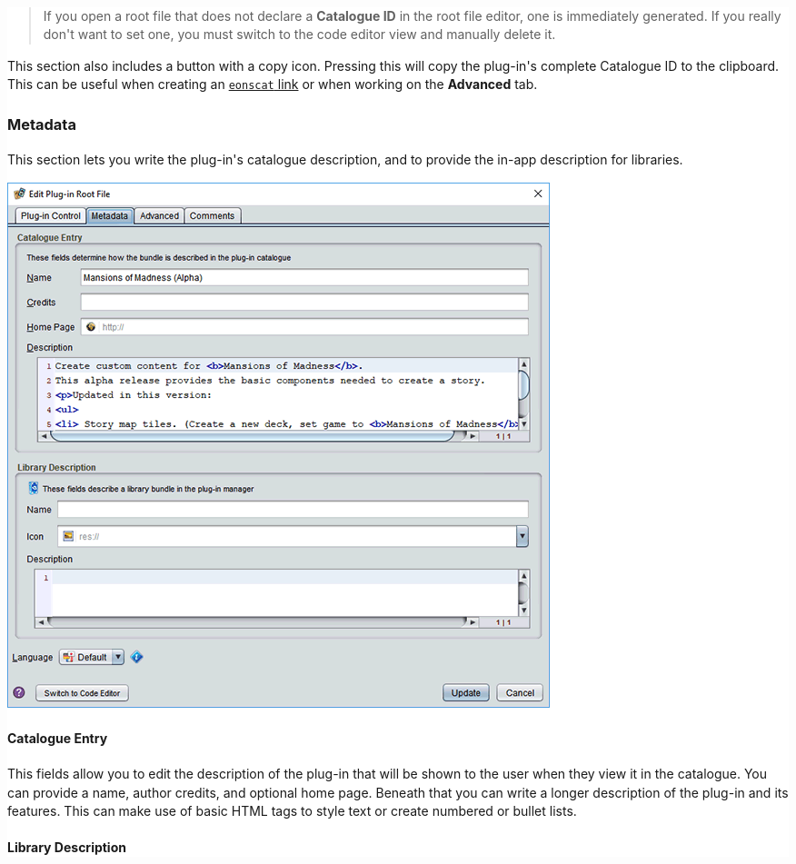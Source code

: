> If you open a root file that does not declare a **Catalogue ID** in the root file editor, one is immediately generated. If you really don't want to set one, you must switch to the code editor view and manually delete it.

This section also includes a button with a copy icon. Pressing this will copy the plug-in's complete Catalogue ID to the clipboard. This can be useful when creating an [`eonscat` link](um-plugins-eonscat.md) or when working on the **Advanced** tab.

### Metadata

This section lets you write the plug-in's catalogue description, and to provide the in-app description for libraries.

![The Metadata tab of the root editor](images/root-editor-2.png)

#### Catalogue Entry

This fields allow you to edit the description of the plug-in that will be shown to the user when they view it in the catalogue. You can provide a name, author credits, and optional home page. Beneath that you can write a longer description of the plug-in and its features. This can make use of basic HTML tags to style text or create numbered or bullet lists.

#### Library Description
